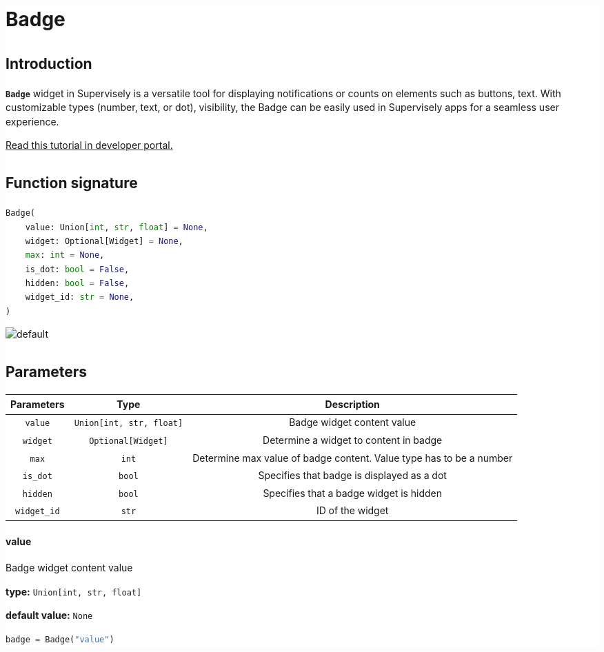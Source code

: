 # Badge

## Introduction

**`Badge`** widget in Supervisely is a versatile tool for displaying notifications or counts on elements such as buttons, text. With customizable types (number, text, or dot), visibility, the Badge can be easily used in Supervisely apps for a seamless user experience.

[Read this tutorial in developer portal.](https://developer.supervisely.com/app-development/widgets/status-elements/badge)

## Function signature

```python
Badge(
    value: Union[int, str, float] = None,
    widget: Optional[Widget] = None,
    max: int = None,
    is_dot: bool = False,
    hidden: bool = False,
    widget_id: str = None,
)
```

![default](https://user-images.githubusercontent.com/79905215/227223981-643400c7-0c16-4c5e-acc9-d2c2214162d1.png)

## Parameters

| Parameters  |           Type           |                             Description                             |
| :---------: | :----------------------: | :-----------------------------------------------------------------: |
|   `value`   | `Union[int, str, float]` |                     Badge widget content value                      |
|  `widget`   |    `Optional[Widget]`    |               Determine a widget to content in badge                |
|    `max`    |          `int`           | Determine max value of badge content. Value type has to be a number |
|  `is_dot`   |          `bool`          |             Specifies that badge is displayed as a dot              |
|  `hidden`   |          `bool`          |               Specifies that a badge widget is hidden               |
| `widget_id` |          `str`           |                          ID of the widget                           |

#### value

Badge widget content value

**type:** `Union[int, str, float]`

**default value:** `None`

```python
badge = Badge("value")
```
